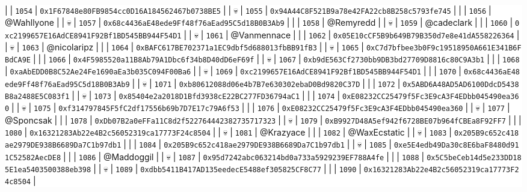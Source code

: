 |  | `1054` | `0x1F67848e80FB9854cc0D16A184562467b0738BE5` |
| 💀 | `1055` | `0x94A44C8F521B9a78e42FA22cb8B258c5793fe745` |
|  | `1056` | @Wahllyone |
| 💀 | `1057` | `0x68c4436aE48ede9Ff48f76aEad95C5d18B0B3Ab9` |
|  | `1058` | @Remyredd |
| 💀 | `1059` | @cadeclark |
|  | `1060` | `0xc2199657E16AdCE8941F92Bf1BD545BB944F54D1` |
| 💀 | `1061` | @Vanmennace |
|  | `1062` | `0x05E10cCF5B9b649B79B350d7e8e41dA558226364` |
| 💀 | `1063` | @nicolaripz |
|  | `1064` | `0xBAFC617BE702371a1EC9dbf5d688013fbBB91fB3` |
| 💀 | `1065` | `0xC7d7bfbee3b0F9c19518950A661E341B6FBdCA9E` |
|  | `1066` | `0x4F5985520a11B8Ab79A1Dbc6f34b8D40dD6eF69f` |
| 💀 | `1067` | `0xb9dE563Cf2730bb9DB3bd27709D8816c80C9A3b1` |
|  | `1068` | `0xaAbEDD0B8C52Ae24Fe1690aEa3b035C094F00Ba6` |
| 💀 | `1069` | `0xc2199657E16AdCE8941F92Bf1BD545BB944F54D1` |
|  | `1070` | `0x68c4436aE48ede9Ff48f76aEad95C5d18B0B3Ab9` |
| 💀 | `1071` | `0xb80612088d06e4b7B7e630302ebaD0Bd9820C37D` |
|  | `1072` | `0x5ABD6A48AD5AD6100DdcD5438B8a2488E5C083f1` |
| 💀 | `1073` | `0x85404e2a2018D1Bfd3938cE22BC277FD36794aC1` |
|  | `1074` | `0xE08232CC25479f5Fc3E9cA3F4EDbb045490ea360` |
| 💀 | `1075` | `0xf314797845F5fC2df17556b69b7D7E17c79A6f53` |
|  | `1076` | `0xE08232CC25479f5Fc3E9cA3F4EDbb045490ea360` |
| 💀 | `1077` | @Sponcsak |
|  | `1078` | `0xDb07B2a0eFFa11C8d2f522764442382735717323` |
| 💀 | `1079` | `0xB9927D48A5ef942f6728BE07b964fCBEa8F92FF7` |
|  | `1080` | `0x16321283Ab22e4B2c56052319ca17773F24c8504` |
| 💀 | `1081` | @Krazyace |
|  | `1082` | @WaxEcstatic |
| 💀 | `1083` | `0x205B9c652c418ae2979DE938B6689Da7C1b97db1` |
|  | `1084` | `0x205B9c652c418ae2979DE938B6689Da7C1b97db1` |
| 💀 | `1085` | `0xe5E4edb49Da30c8E6baF8480d911C52582AecDE8` |
|  | `1086` | @Maddoggil |
| 💀 | `1087` | `0x95d7242abc063214bd0a733a5929239EF788A4fe` |
|  | `1088` | `0x5C5beCeb14d5e233DD185E1ea5403500388eb398` |
| 💀 | `1089` | `0xdbb5411B417AD135eedecE5488ef305825CF8C77` |
|  | `1090` | `0x16321283Ab22e4B2c56052319ca17773F24c8504` |